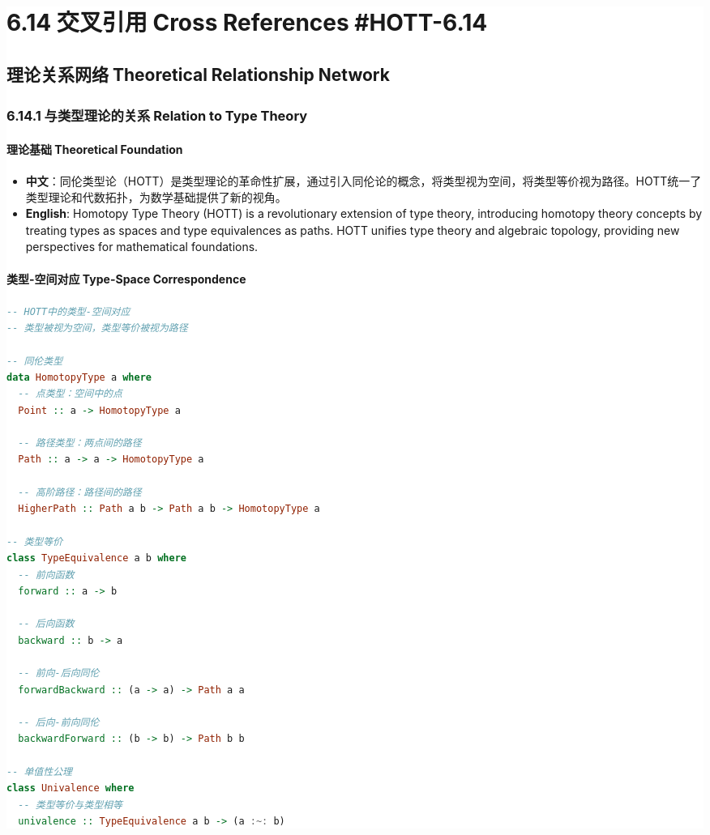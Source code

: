 # 6.14 交叉引用 Cross References #HOTT-6.14

## 理论关系网络 Theoretical Relationship Network

### 6.14.1 与类型理论的关系 Relation to Type Theory

#### 理论基础 Theoretical Foundation

- **中文**：同伦类型论（HOTT）是类型理论的革命性扩展，通过引入同伦论的概念，将类型视为空间，将类型等价视为路径。HOTT统一了类型理论和代数拓扑，为数学基础提供了新的视角。
- **English**: Homotopy Type Theory (HOTT) is a revolutionary extension of type theory, introducing homotopy theory concepts by treating types as spaces and type equivalences as paths. HOTT unifies type theory and algebraic topology, providing new perspectives for mathematical foundations.

#### 类型-空间对应 Type-Space Correspondence

```haskell
-- HOTT中的类型-空间对应
-- 类型被视为空间，类型等价被视为路径

-- 同伦类型
data HomotopyType a where
  -- 点类型：空间中的点
  Point :: a -> HomotopyType a
  
  -- 路径类型：两点间的路径
  Path :: a -> a -> HomotopyType a
  
  -- 高阶路径：路径间的路径
  HigherPath :: Path a b -> Path a b -> HomotopyType a

-- 类型等价
class TypeEquivalence a b where
  -- 前向函数
  forward :: a -> b
  
  -- 后向函数
  backward :: b -> a
  
  -- 前向-后向同伦
  forwardBackward :: (a -> a) -> Path a a
  
  -- 后向-前向同伦
  backwardForward :: (b -> b) -> Path b b

-- 单值性公理
class Univalence where
  -- 类型等价与类型相等
  univalence :: TypeEquivalence a b -> (a :~: b)
```
